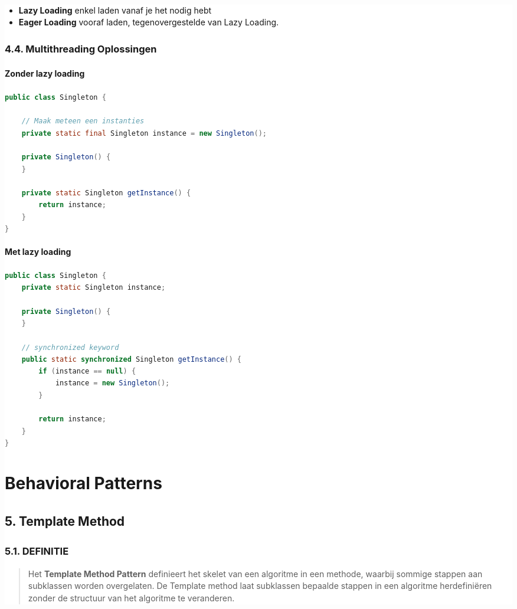 - **Lazy Loading** enkel laden vanaf je het nodig hebt
- **Eager Loading** vooraf laden, tegenovergestelde van Lazy Loading.

### 4.4. Multithreading Oplossingen

#### Zonder lazy loading

```java
public class Singleton {

    // Maak meteen een instanties
    private static final Singleton instance = new Singleton();

    private Singleton() {
    }

    private static Singleton getInstance() {
        return instance;
    }
}
```

#### Met lazy loading

```java
public class Singleton {
    private static Singleton instance;

    private Singleton() {
    }

    // synchronized keyword
    public static synchronized Singleton getInstance() {
        if (instance == null) {
            instance = new Singleton();
        }

        return instance;
    }
}
```

# Behavioral Patterns

## 5. Template Method

### 5.1. DEFINITIE

> Het **Template Method Pattern** definieert het skelet van een algoritme in een methode, waarbij sommige stappen aan subklassen worden overgelaten. De Template method laat subklassen bepaalde stappen in een algoritme herdefiniëren zonder de structuur van het algoritme te veranderen.
